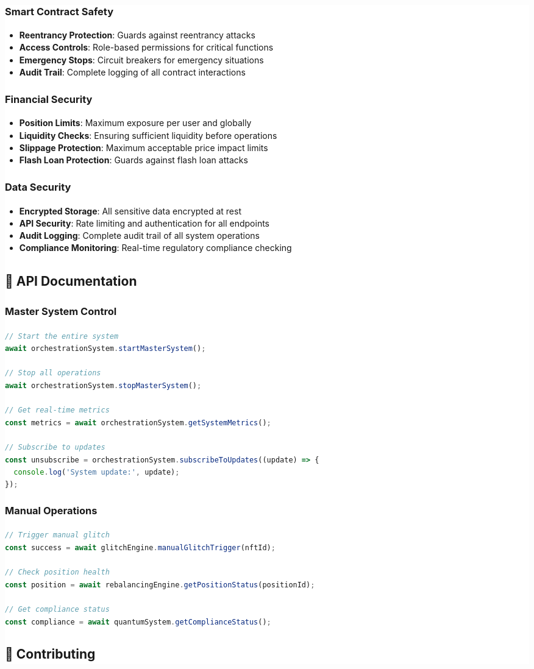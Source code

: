 ### Smart Contract Safety
- **Reentrancy Protection**: Guards against reentrancy attacks
- **Access Controls**: Role-based permissions for critical functions
- **Emergency Stops**: Circuit breakers for emergency situations
- **Audit Trail**: Complete logging of all contract interactions

### Financial Security
- **Position Limits**: Maximum exposure per user and globally
- **Liquidity Checks**: Ensuring sufficient liquidity before operations
- **Slippage Protection**: Maximum acceptable price impact limits
- **Flash Loan Protection**: Guards against flash loan attacks

### Data Security
- **Encrypted Storage**: All sensitive data encrypted at rest
- **API Security**: Rate limiting and authentication for all endpoints
- **Audit Logging**: Complete audit trail of all system operations
- **Compliance Monitoring**: Real-time regulatory compliance checking

## 📝 API Documentation

### Master System Control
```typescript
// Start the entire system
await orchestrationSystem.startMasterSystem();

// Stop all operations
await orchestrationSystem.stopMasterSystem();

// Get real-time metrics
const metrics = await orchestrationSystem.getSystemMetrics();

// Subscribe to updates
const unsubscribe = orchestrationSystem.subscribeToUpdates((update) => {
  console.log('System update:', update);
});
```

### Manual Operations
```typescript
// Trigger manual glitch
const success = await glitchEngine.manualGlitchTrigger(nftId);

// Check position health
const position = await rebalancingEngine.getPositionStatus(positionId);

// Get compliance status
const compliance = await quantumSystem.getComplianceStatus();
```

## 🤝 Contributing

